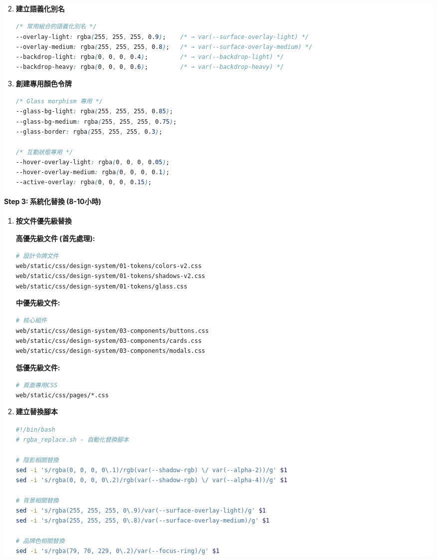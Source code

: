 2. **建立語義化別名**
   ```css
   /* 常用組合的語義化別名 */
   --overlay-light: rgba(255, 255, 255, 0.9);    /* → var(--surface-overlay-light) */
   --overlay-medium: rgba(255, 255, 255, 0.8);   /* → var(--surface-overlay-medium) */
   --backdrop-light: rgba(0, 0, 0, 0.4);         /* → var(--backdrop-light) */
   --backdrop-heavy: rgba(0, 0, 0, 0.6);         /* → var(--backdrop-heavy) */
   ```

3. **創建專用顏色令牌**
   ```css
   /* Glass morphism 專用 */
   --glass-bg-light: rgba(255, 255, 255, 0.85);
   --glass-bg-medium: rgba(255, 255, 255, 0.75);
   --glass-border: rgba(255, 255, 255, 0.3);
   
   /* 互動狀態專用 */
   --hover-overlay-light: rgba(0, 0, 0, 0.05);
   --hover-overlay-medium: rgba(0, 0, 0, 0.1);
   --active-overlay: rgba(0, 0, 0, 0.15);
   ```

#### Step 3: 系統化替換 (8-10小時)

1. **按文件優先級替換**
   
   **高優先級文件 (首先處理):**
   ```bash
   # 設計令牌文件
   web/static/css/design-system/01-tokens/colors-v2.css
   web/static/css/design-system/01-tokens/shadows-v2.css
   web/static/css/design-system/01-tokens/glass.css
   ```
   
   **中優先級文件:**
   ```bash
   # 核心組件
   web/static/css/design-system/03-components/buttons.css
   web/static/css/design-system/03-components/cards.css
   web/static/css/design-system/03-components/modals.css
   ```
   
   **低優先級文件:**
   ```bash
   # 頁面專用CSS
   web/static/css/pages/*.css
   ```

2. **建立替換腳本**
   ```bash
   #!/bin/bash
   # rgba_replace.sh - 自動化替換腳本
   
   # 陰影相關替換
   sed -i 's/rgba(0, 0, 0, 0\.1)/rgb(var(--shadow-rgb) \/ var(--alpha-2))/g' $1
   sed -i 's/rgba(0, 0, 0, 0\.2)/rgb(var(--shadow-rgb) \/ var(--alpha-4))/g' $1
   
   # 背景相關替換
   sed -i 's/rgba(255, 255, 255, 0\.9)/var(--surface-overlay-light)/g' $1
   sed -i 's/rgba(255, 255, 255, 0\.8)/var(--surface-overlay-medium)/g' $1
   
   # 品牌色相關替換
   sed -i 's/rgba(79, 70, 229, 0\.2)/var(--focus-ring)/g' $1
   ```
